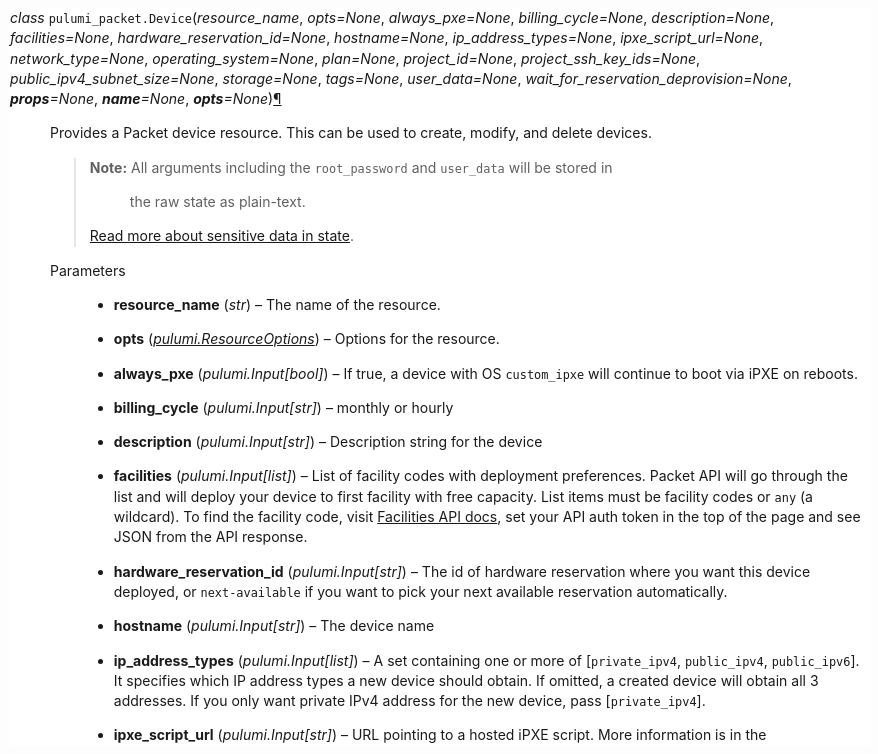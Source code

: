 <em class="property">class </em><code class="sig-prename descclassname">pulumi_packet.</code><code class="sig-name descname">Device</code><span class="sig-paren">(</span><em class="sig-param">resource_name</em>, <em class="sig-param">opts=None</em>, <em class="sig-param">always_pxe=None</em>, <em class="sig-param">billing_cycle=None</em>, <em class="sig-param">description=None</em>, <em class="sig-param">facilities=None</em>, <em class="sig-param">hardware_reservation_id=None</em>, <em class="sig-param">hostname=None</em>, <em class="sig-param">ip_address_types=None</em>, <em class="sig-param">ipxe_script_url=None</em>, <em class="sig-param">network_type=None</em>, <em class="sig-param">operating_system=None</em>, <em class="sig-param">plan=None</em>, <em class="sig-param">project_id=None</em>, <em class="sig-param">project_ssh_key_ids=None</em>, <em class="sig-param">public_ipv4_subnet_size=None</em>, <em class="sig-param">storage=None</em>, <em class="sig-param">tags=None</em>, <em class="sig-param">user_data=None</em>, <em class="sig-param">wait_for_reservation_deprovision=None</em>, <em class="sig-param">__props__=None</em>, <em class="sig-param">__name__=None</em>, <em class="sig-param">__opts__=None</em><span class="sig-paren">)</span><a class="headerlink" href="#pulumi_packet.Device" title="Permalink to this definition">¶</a></dt>
<dd><p>Provides a Packet device resource. This can be used to create,
modify, and delete devices.</p>
<blockquote>
<div><dl class="simple">
<dt><strong>Note:</strong> All arguments including the <code class="docutils literal notranslate"><span class="pre">root_password</span></code> and <code class="docutils literal notranslate"><span class="pre">user_data</span></code> will be stored in</dt><dd><p>the raw state as plain-text.</p>
</dd>
</dl>
<p><a class="reference external" href="https://www.terraform.io/docs/state/sensitive-data.html">Read more about sensitive data in state</a>.</p>
</div></blockquote>
<dl class="field-list simple">
<dt class="field-odd">Parameters</dt>
<dd class="field-odd"><ul class="simple">
<li><p><strong>resource_name</strong> (<em>str</em>) – The name of the resource.</p></li>
<li><p><strong>opts</strong> (<a class="reference internal" href="../pulumi/#pulumi.ResourceOptions" title="pulumi.ResourceOptions"><em>pulumi.ResourceOptions</em></a>) – Options for the resource.</p></li>
<li><p><strong>always_pxe</strong> (<em>pulumi.Input</em><em>[</em><em>bool</em><em>]</em>) – If true, a device with OS <code class="docutils literal notranslate"><span class="pre">custom_ipxe</span></code> will
continue to boot via iPXE on reboots.</p></li>
<li><p><strong>billing_cycle</strong> (<em>pulumi.Input</em><em>[</em><em>str</em><em>]</em>) – monthly or hourly</p></li>
<li><p><strong>description</strong> (<em>pulumi.Input</em><em>[</em><em>str</em><em>]</em>) – Description string for the device</p></li>
<li><p><strong>facilities</strong> (<em>pulumi.Input</em><em>[</em><em>list</em><em>]</em>) – List of facility codes with deployment preferences. Packet API will go through the list and will deploy your device to first facility with free capacity. List items must be facility codes or <code class="docutils literal notranslate"><span class="pre">any</span></code> (a wildcard). To find the facility code, visit <a class="reference external" href="https://www.packet.com/developers/api/#facilities">Facilities API docs</a>, set your API auth token in the top of the page and see JSON from the API response.</p></li>
<li><p><strong>hardware_reservation_id</strong> (<em>pulumi.Input</em><em>[</em><em>str</em><em>]</em>) – The id of hardware reservation where you want this device deployed, or <code class="docutils literal notranslate"><span class="pre">next-available</span></code> if you want to pick your next available reservation automatically.</p></li>
<li><p><strong>hostname</strong> (<em>pulumi.Input</em><em>[</em><em>str</em><em>]</em>) – The device name</p></li>
<li><p><strong>ip_address_types</strong> (<em>pulumi.Input</em><em>[</em><em>list</em><em>]</em>) – A set containing one or more of [<code class="docutils literal notranslate"><span class="pre">private_ipv4</span></code>, <code class="docutils literal notranslate"><span class="pre">public_ipv4</span></code>, <code class="docutils literal notranslate"><span class="pre">public_ipv6</span></code>]. It specifies which IP address types a new device should obtain. If omitted, a created device will obtain all 3 addresses. If you only want private IPv4 address for the new device, pass [<code class="docutils literal notranslate"><span class="pre">private_ipv4</span></code>].</p></li>
<li><p><strong>ipxe_script_url</strong> (<em>pulumi.Input</em><em>[</em><em>str</em><em>]</em>) – URL pointing to a hosted iPXE script. More
information is in the